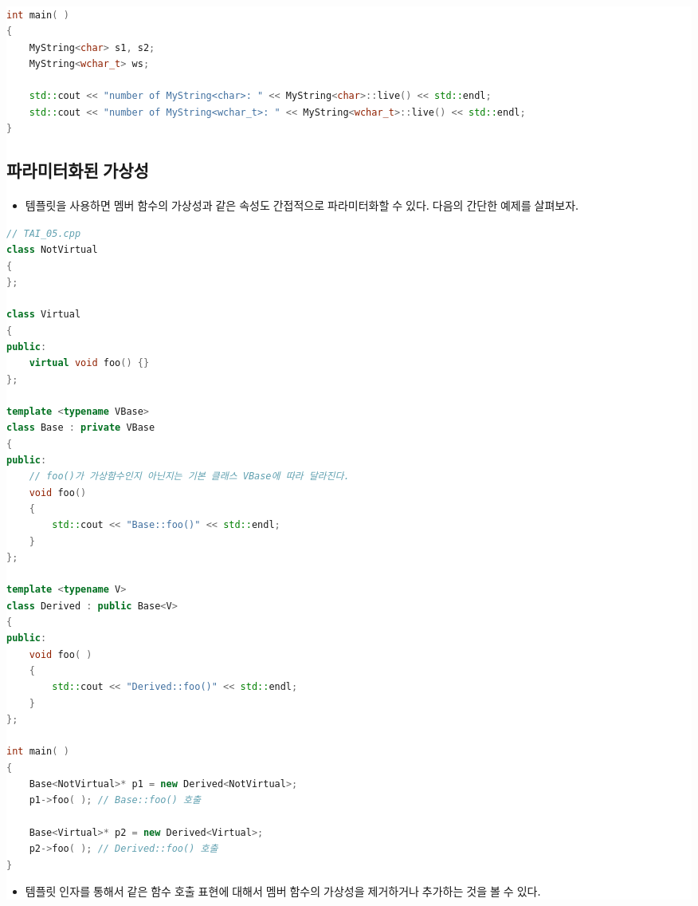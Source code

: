 ```c++
int main( )
{
	MyString<char> s1, s2;
	MyString<wchar_t> ws;

	std::cout << "number of MyString<char>: " << MyString<char>::live() << std::endl;
	std::cout << "number of MyString<wchar_t>: " << MyString<wchar_t>::live() << std::endl;
}
```

## 파라미터화된 가상성
- 템플릿을 사용하면 멤버 함수의 가상성과 같은 속성도 간접적으로 파라미터화할 수 있다. 다음의 간단한 예제를 살펴보자.
```c++
// TAI_05.cpp
class NotVirtual
{
};

class Virtual
{
public:
	virtual void foo() {}
};

template <typename VBase>
class Base : private VBase
{
public:
	// foo()가 가상함수인지 아닌지는 기본 클래스 VBase에 따라 달라진다.
	void foo() 
	{
		std::cout << "Base::foo()" << std::endl;
	}
};

template <typename V>
class Derived : public Base<V>
{
public:
	void foo( )
	{
		std::cout << "Derived::foo()" << std::endl;
	}
};

int main( )
{
	Base<NotVirtual>* p1 = new Derived<NotVirtual>;
	p1->foo( ); // Base::foo() 호출

	Base<Virtual>* p2 = new Derived<Virtual>;
	p2->foo( ); // Derived::foo() 호출
}
```
- 템플릿 인자를 통해서 같은 함수 호출 표현에 대해서 멤버 함수의 가상성을 제거하거나 추가하는 것을 볼 수 있다.